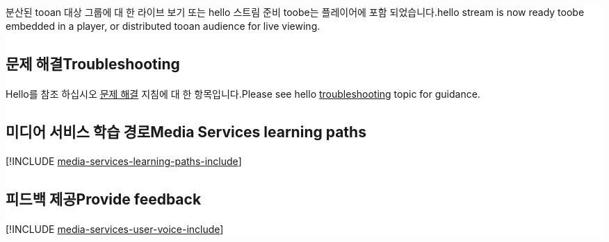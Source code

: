 <span data-ttu-id="afda0-202">분산된 tooan 대상 그룹에 대 한 라이브 보기 또는 hello 스트림 준비 toobe는 플레이어에 포함 되었습니다.</span><span class="sxs-lookup"><span data-stu-id="afda0-202">hello stream is now ready toobe embedded in a player, or distributed tooan audience for live viewing.</span></span>  

## <a name="troubleshooting"></a><span data-ttu-id="afda0-203">문제 해결</span><span class="sxs-lookup"><span data-stu-id="afda0-203">Troubleshooting</span></span>
<span data-ttu-id="afda0-204">Hello를 참조 하십시오 [문제 해결](media-services-troubleshooting-live-streaming.md) 지침에 대 한 항목입니다.</span><span class="sxs-lookup"><span data-stu-id="afda0-204">Please see hello [troubleshooting](media-services-troubleshooting-live-streaming.md) topic for guidance.</span></span>

## <a name="media-services-learning-paths"></a><span data-ttu-id="afda0-205">미디어 서비스 학습 경로</span><span class="sxs-lookup"><span data-stu-id="afda0-205">Media Services learning paths</span></span>
[!INCLUDE [media-services-learning-paths-include](../../includes/media-services-learning-paths-include.md)]

## <a name="provide-feedback"></a><span data-ttu-id="afda0-206">피드백 제공</span><span class="sxs-lookup"><span data-stu-id="afda0-206">Provide feedback</span></span>
[!INCLUDE [media-services-user-voice-include](../../includes/media-services-user-voice-include.md)]
